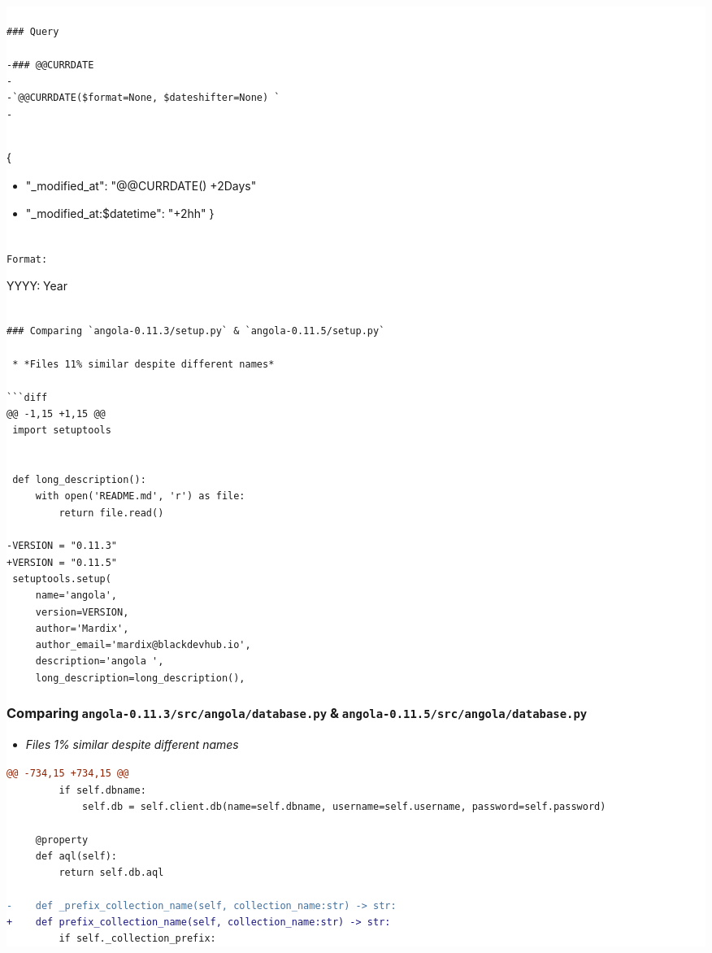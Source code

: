  
 ```
 
 ### Query 
 
-### @@CURRDATE
-
-`@@CURRDATE($format=None, $dateshifter=None) `
-
 
 
 ```
   {
-    "_modified_at": "@@CURRDATE() +2Days"
+    "_modified_at:$datetime": "+2hh"
   }
 ```
 
 Format:
 
 ```
 YYYY: Year
```

### Comparing `angola-0.11.3/setup.py` & `angola-0.11.5/setup.py`

 * *Files 11% similar despite different names*

```diff
@@ -1,15 +1,15 @@
 import setuptools
 
 
 def long_description():
     with open('README.md', 'r') as file:
         return file.read()
 
-VERSION = "0.11.3"
+VERSION = "0.11.5"
 setuptools.setup(
     name='angola',
     version=VERSION,
     author='Mardix',
     author_email='mardix@blackdevhub.io',
     description='angola ',
     long_description=long_description(),
```

### Comparing `angola-0.11.3/src/angola/database.py` & `angola-0.11.5/src/angola/database.py`

 * *Files 1% similar despite different names*

```diff
@@ -734,15 +734,15 @@
         if self.dbname:
             self.db = self.client.db(name=self.dbname, username=self.username, password=self.password)
 
     @property
     def aql(self):
         return self.db.aql
 
-    def _prefix_collection_name(self, collection_name:str) -> str:
+    def prefix_collection_name(self, collection_name:str) -> str:
         if self._collection_prefix:
```